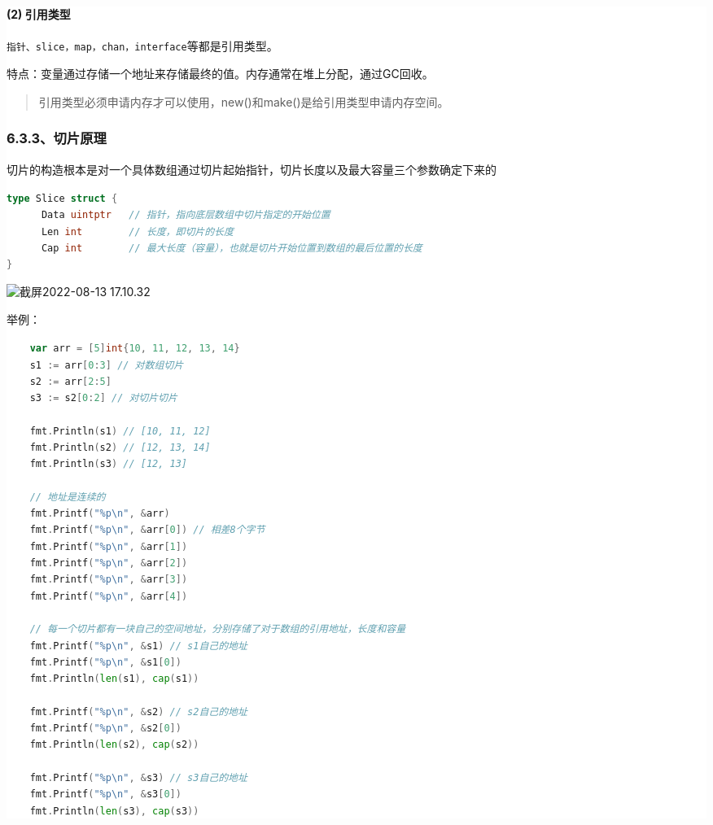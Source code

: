 #### (2) 引用类型

`指针、slice，map，chan，interface`等都是引用类型。

特点：变量通过存储一个地址来存储最终的值。内存通常在堆上分配，通过GC回收。

> 引用类型必须申请内存才可以使用，new()和make()是给引用类型申请内存空间。
>

### 6.3.3、切片原理

切片的构造根本是对一个具体数组通过切片起始指针，切片长度以及最大容量三个参数确定下来的

```go
type Slice struct {
      Data uintptr   // 指针，指向底层数组中切片指定的开始位置
      Len int        // 长度，即切片的长度
      Cap int        // 最大长度（容量），也就是切片开始位置到数组的最后位置的长度 
}
```

![截屏2022-08-13 17.10.32](https://iteshell.oss-cn-beijing.aliyuncs.com/bookshell/golang/assets/%E6%88%AA%E5%B1%8F2022-08-13%2017.10.32-0381871.png)

举例：

```go
    var arr = [5]int{10, 11, 12, 13, 14}
	s1 := arr[0:3] // 对数组切片
	s2 := arr[2:5]
	s3 := s2[0:2] // 对切片切片

	fmt.Println(s1) // [10, 11, 12]
	fmt.Println(s2) // [12, 13, 14]
	fmt.Println(s3) // [12, 13]

	// 地址是连续的
	fmt.Printf("%p\n", &arr)
	fmt.Printf("%p\n", &arr[0]) // 相差8个字节
	fmt.Printf("%p\n", &arr[1])
	fmt.Printf("%p\n", &arr[2])
	fmt.Printf("%p\n", &arr[3])
	fmt.Printf("%p\n", &arr[4])

	// 每一个切片都有一块自己的空间地址，分别存储了对于数组的引用地址，长度和容量
	fmt.Printf("%p\n", &s1) // s1自己的地址
	fmt.Printf("%p\n", &s1[0])
	fmt.Println(len(s1), cap(s1))

	fmt.Printf("%p\n", &s2) // s2自己的地址
	fmt.Printf("%p\n", &s2[0])
	fmt.Println(len(s2), cap(s2))

	fmt.Printf("%p\n", &s3) // s3自己的地址
	fmt.Printf("%p\n", &s3[0])
	fmt.Println(len(s3), cap(s3))
```
